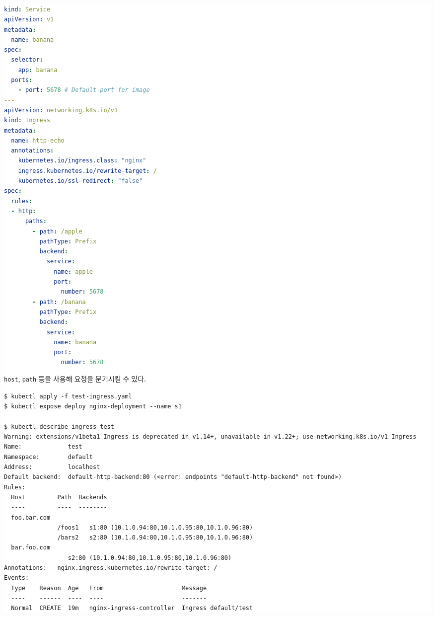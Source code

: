 ```yaml
kind: Service
apiVersion: v1
metadata:
  name: banana
spec:
  selector:
    app: banana
  ports:
    - port: 5678 # Default port for image
---
apiVersion: networking.k8s.io/v1
kind: Ingress
metadata:
  name: http-echo
  annotations:
    kubernetes.io/ingress.class: "nginx"
    ingress.kubernetes.io/rewrite-target: /
    kubernetes.io/ssl-redirect: "false"
spec:
  rules:
  - http:
      paths:
        - path: /apple
          pathType: Prefix
          backend:
            service:
              name: apple
              port:
                number: 5678
        - path: /banana
          pathType: Prefix
          backend:
            service:
              name: banana
              port:
                number: 5678
```

`host`, `path` 등을 사용해 요청을 분기시킬 수 있다.  

```
$ kubectl apply -f test-ingress.yaml
$ kubectl expose deploy nginx-deployment --name s1

$ kubectl describe ingress test
Warning: extensions/v1beta1 Ingress is deprecated in v1.14+, unavailable in v1.22+; use networking.k8s.io/v1 Ingress
Name:             test
Namespace:        default
Address:          localhost
Default backend:  default-http-backend:80 (<error: endpoints "default-http-backend" not found>)
Rules:
  Host         Path  Backends
  ----         ----  --------
  foo.bar.com  
               /foos1   s1:80 (10.1.0.94:80,10.1.0.95:80,10.1.0.96:80)
               /bars2   s2:80 (10.1.0.94:80,10.1.0.95:80,10.1.0.96:80)
  bar.foo.com  
                  s2:80 (10.1.0.94:80,10.1.0.95:80,10.1.0.96:80)
Annotations:   nginx.ingress.kubernetes.io/rewrite-target: /
Events:
  Type    Reason  Age   From                      Message
  ----    ------  ----  ----                      -------
  Normal  CREATE  19m   nginx-ingress-controller  Ingress default/test
```